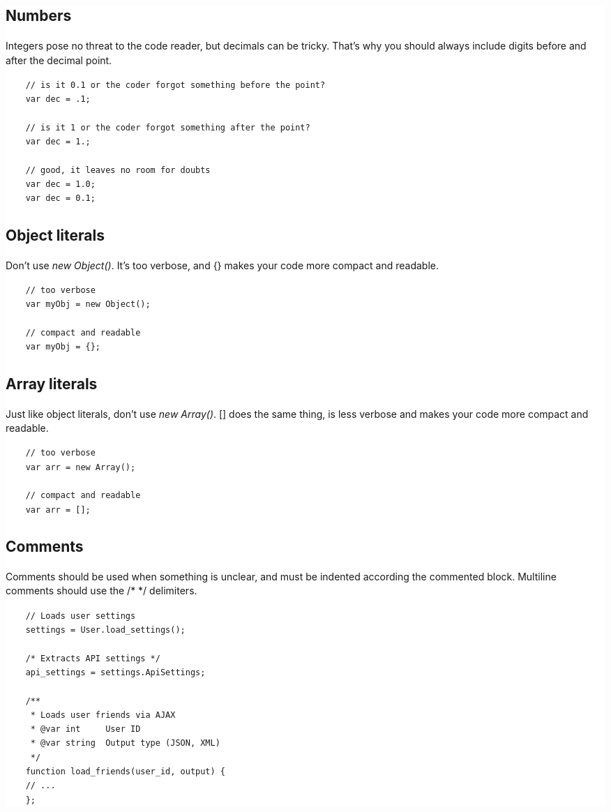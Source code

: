 ## Numbers

Integers pose no threat to the code reader, but decimals can be tricky. That’s why you should always include digits before and after the decimal point.

```
    // is it 0.1 or the coder forgot something before the point?
    var dec = .1;
    
    // is it 1 or the coder forgot something after the point?
    var dec = 1.;
    
    // good, it leaves no room for doubts
    var dec = 1.0;
    var dec = 0.1;
```

## Object literals

Don’t use *new Object()*. It’s too verbose, and {} makes your code more compact and readable.

```
    // too verbose
    var myObj = new Object();
    
    // compact and readable
    var myObj = {};
```

## Array literals

Just like object literals, don’t use *new Array()*. \[\] does the same thing, is less verbose and makes your code more compact and readable.

```
    // too verbose
    var arr = new Array();
    
    // compact and readable
    var arr = [];
```

## Comments

Comments should be used when something is unclear, and must be indented according the commented block. Multiline comments should use the /\* \*/ delimiters.

```
    // Loads user settings
    settings = User.load_settings();
    
    /* Extracts API settings */
    api_settings = settings.ApiSettings;
    
    /**
     * Loads user friends via AJAX
     * @var int     User ID
     * @var string  Output type (JSON, XML)
     */
    function load_friends(user_id, output) {
    // ...
    };
```
